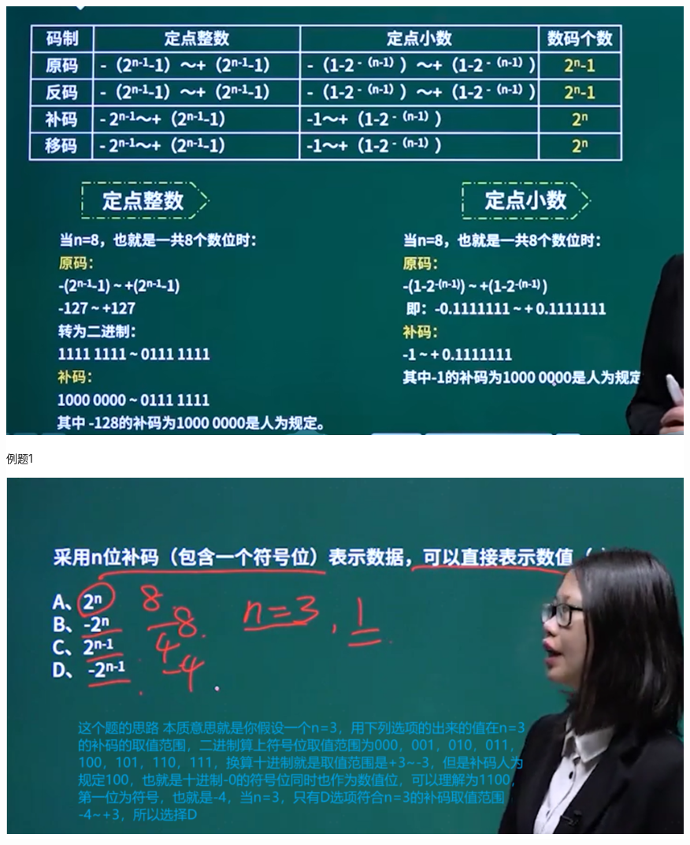 ![image-20250309140436054](assets/image-20250309140436054.png)

例题1

![image-20250309140457027](assets/image-20250309140457027.png)
